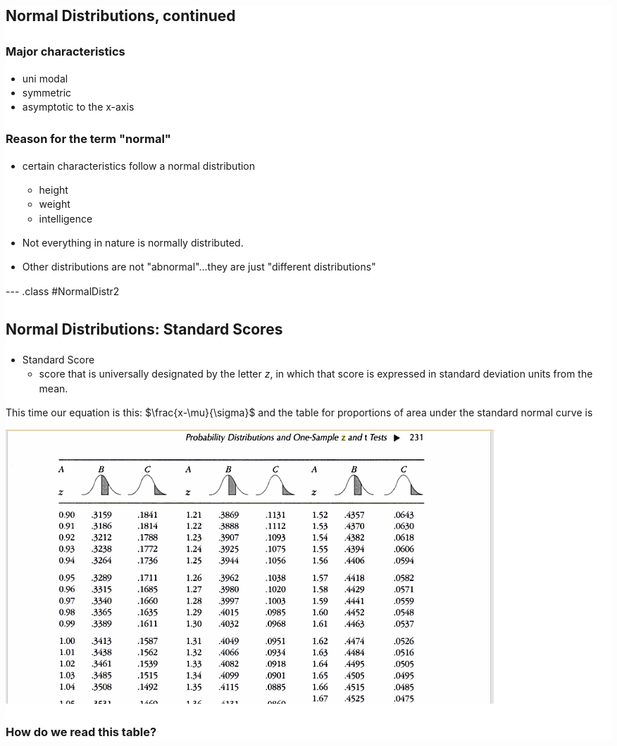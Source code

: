 ## Normal Distributions, continued

### Major characteristics

* uni modal
* symmetric
* asymptotic to the x-axis

### Reason for the term "normal"

* certain characteristics follow a normal distribution
    * height
    * weight
    * intelligence
    
* Not everything in nature is normally distributed.
* Other distributions are not "abnormal"...they are just "different distributions"

--- .class #NormalDistr2

## Normal Distributions: Standard Scores

* Standard Score
    * score that is universally designated by the letter $z$, in which that score is expressed in standard deviation units from the mean.
    
This time our equation is this: $\frac{x-\mu}{\sigma}$ and the table for proportions of area under the standard normal curve is 

![width](ztable.png)

### How do we read this table?
